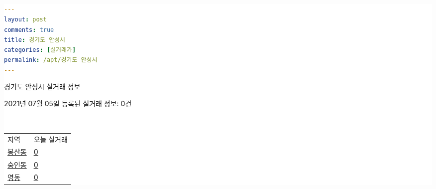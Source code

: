 ```yaml
---
layout: post
comments: true
title: 경기도 안성시
categories: [실거래가]
permalink: /apt/경기도 안성시
---
```


경기도 안성시 실거래 정보

2021년 07월 05일 등록된 실거래 정보: 0건

<script type="text/javascript">
  google.charts.load('current', {'packages':['corechart']});
  google.charts.setOnLoadCallback(drawChart);

  function drawChart() {
    var data = google.visualization.arrayToDataTable([['거래일', '매매', '전월세', '전매'], ['20-07', 221, 257, 50], ['20-08', 210, 303, 63], ['20-09', 233, 296, 50], ['20-10', 321, 231, 30], ['20-11', 297, 237, 29], ['20-12', 460, 398, 225], ['21-01', 390, 285, 46], ['21-02', 378, 260, 52], ['21-03', 560, 309, 30], ['21-04', 567, 243, 42], ['21-05', 570, 443, 37], ['21-06', 416, 218, 26], ['21-07', 3, 3, 0]]);

    var options = {
      title: '최근 유형별 거래량 추이',
      legend: { position: 'bottom' }
    };

    var chart = new google.visualization.LineChart(document.getElementById('columnchart_material'));
    chart.draw(data, (options));
  }
</script>

<div id="columnchart_material" style="width: 95%; margin-left: -35px"></div>
<br>
<table class="sortable">
  <tr>
    <td>지역</td>
    <td>오늘 실거래</td>
  </tr>

  
  <tr class="item">
    <td><a href="경기도 안성시 봉산동">봉산동</a></td>
    <td><a href="경기도 안성시 봉산동">0</a></td>
  </tr>
    

  <tr class="item">
    <td><a href="경기도 안성시 숭인동">숭인동</a></td>
    <td><a href="경기도 안성시 숭인동">0</a></td>
  </tr>
    

  <tr class="item">
    <td><a href="경기도 안성시 영동">영동</a></td>
    <td><a href="경기도 안성시 영동">0</a></td>
  </tr>
    